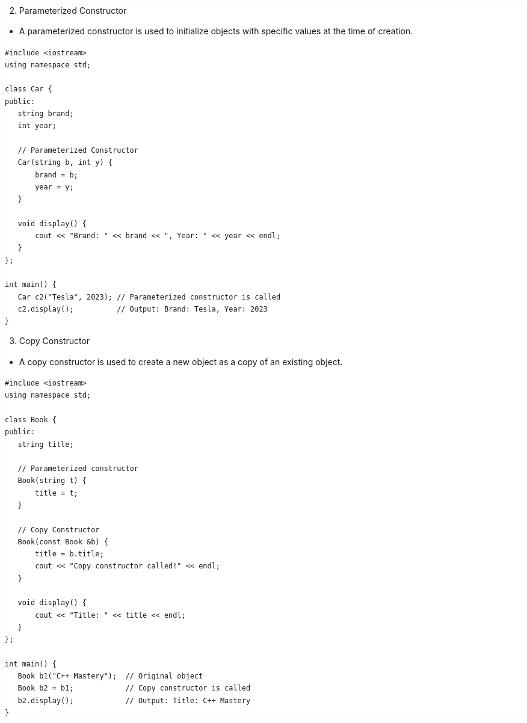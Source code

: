 2. Parameterized Constructor
 - A parameterized constructor is used to initialize objects with specific values at the time of creation.

 ```
 #include <iostream>
using namespace std;

class Car {
public:
    string brand;
    int year;

    // Parameterized Constructor
    Car(string b, int y) {
        brand = b;
        year = y;
    }

    void display() {
        cout << "Brand: " << brand << ", Year: " << year << endl;
    }
};

int main() {
    Car c2("Tesla", 2023); // Parameterized constructor is called
    c2.display();          // Output: Brand: Tesla, Year: 2023
}
```
3. Copy Constructor
 - A copy constructor is used to create a new object as a copy of an existing object.

 ```
 #include <iostream>
using namespace std;

class Book {
public:
    string title;

    // Parameterized constructor
    Book(string t) {
        title = t;
    }

    // Copy Constructor
    Book(const Book &b) {
        title = b.title;
        cout << "Copy constructor called!" << endl;
    }

    void display() {
        cout << "Title: " << title << endl;
    }
};

int main() {
    Book b1("C++ Mastery");  // Original object
    Book b2 = b1;            // Copy constructor is called
    b2.display();            // Output: Title: C++ Mastery
}
```
